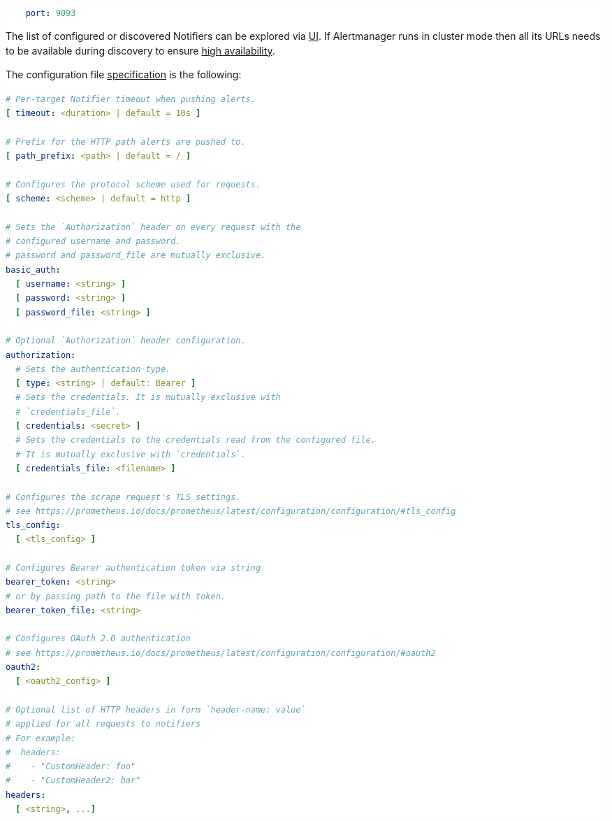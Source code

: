 ```yaml
    port: 9093
```

The list of configured or discovered Notifiers can be explored via [UI](#web).
If Alertmanager runs in cluster mode then all its URLs needs to be available during discovery
to ensure [high availability](https://github.com/prometheus/alertmanager#high-availability).

The configuration file [specification](https://github.com/VictoriaMetrics/VictoriaMetrics/blob/master/app/vmalert/notifier/config.go)
is the following:

```yaml
# Per-target Notifier timeout when pushing alerts.
[ timeout: <duration> | default = 10s ]

# Prefix for the HTTP path alerts are pushed to.
[ path_prefix: <path> | default = / ]

# Configures the protocol scheme used for requests.
[ scheme: <scheme> | default = http ]

# Sets the `Authorization` header on every request with the
# configured username and password.
# password and password_file are mutually exclusive.
basic_auth:
  [ username: <string> ]
  [ password: <string> ]
  [ password_file: <string> ]

# Optional `Authorization` header configuration.
authorization:
  # Sets the authentication type.
  [ type: <string> | default: Bearer ]
  # Sets the credentials. It is mutually exclusive with
  # `credentials_file`.
  [ credentials: <secret> ]
  # Sets the credentials to the credentials read from the configured file.
  # It is mutually exclusive with `credentials`.
  [ credentials_file: <filename> ]

# Configures the scrape request's TLS settings.
# see https://prometheus.io/docs/prometheus/latest/configuration/configuration/#tls_config
tls_config:
  [ <tls_config> ]

# Configures Bearer authentication token via string
bearer_token: <string>
# or by passing path to the file with token.
bearer_token_file: <string>

# Configures OAuth 2.0 authentication
# see https://prometheus.io/docs/prometheus/latest/configuration/configuration/#oauth2
oauth2:
  [ <oauth2_config> ]

# Optional list of HTTP headers in form `header-name: value`
# applied for all requests to notifiers
# For example:
#  headers:
#    - "CustomHeader: foo"
#    - "CustomHeader2: bar"
headers:
  [ <string>, ...]

```
